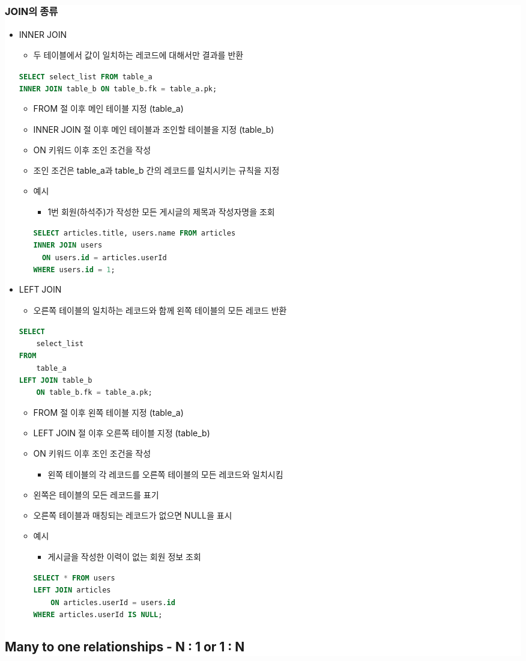 </aside>

### JOIN의 종류

- INNER JOIN
    - 두 테이블에서 값이 일치하는 레코드에 대해서만 결과를 반환
    
    ```sql
    SELECT select_list FROM table_a
    INNER JOIN table_b ON table_b.fk = table_a.pk;
    ```
    
    - FROM 절 이후 메인 테이블 지정 (table_a)
    - INNER JOIN 절 이후 메인 테이블과 조인할 테이블을 지정 (table_b)
    - ON 키워드 이후 조인 조건을 작성
    - 조인 조건은 table_a과 table_b 간의 레코드를 일치시키는 규칙을 지정
    - 예시
        - 1번 회원(하석주)가 작성한 모든 게시글의 제목과 작성자명을 조회
        
        ```sql
        SELECT articles.title, users.name FROM articles
        INNER JOIN users
          ON users.id = articles.userId
        WHERE users.id = 1;
        ```
        
- LEFT JOIN
    - 오른쪽 테이블의 일치하는 레코드와 함께 왼쪽 테이블의 모든 레코드 반환
    
    ```sql
    SELECT
    	select_list
    FROM
    	table_a
    LEFT JOIN table_b
    	ON table_b.fk = table_a.pk;
    ```
    
    - FROM 절 이후 왼쪽 테이블 지정 (table_a)
    - LEFT JOIN 절 이후 오른쪽 테이블 지정 (table_b)
    - ON 키워드 이후 조인 조건을 작성
        - 왼쪽 테이블의 각 레코드를 오른쪽 테이블의 모든 레코드와 일치시킴
    - 왼쪽은 테이블의 모든 레코드를 표기
    - 오른쪽 테이블과 매칭되는 레코드가 없으면 NULL을 표시
    - 예시
        - 게시글을 작성한 이력이 없는 회원 정보 조회
        
        ```sql
        SELECT * FROM users
        LEFT JOIN articles
        	ON articles.userId = users.id
        WHERE articles.userId IS NULL;
        ```
        
## Many to one relationships - N : 1 or 1 : N
